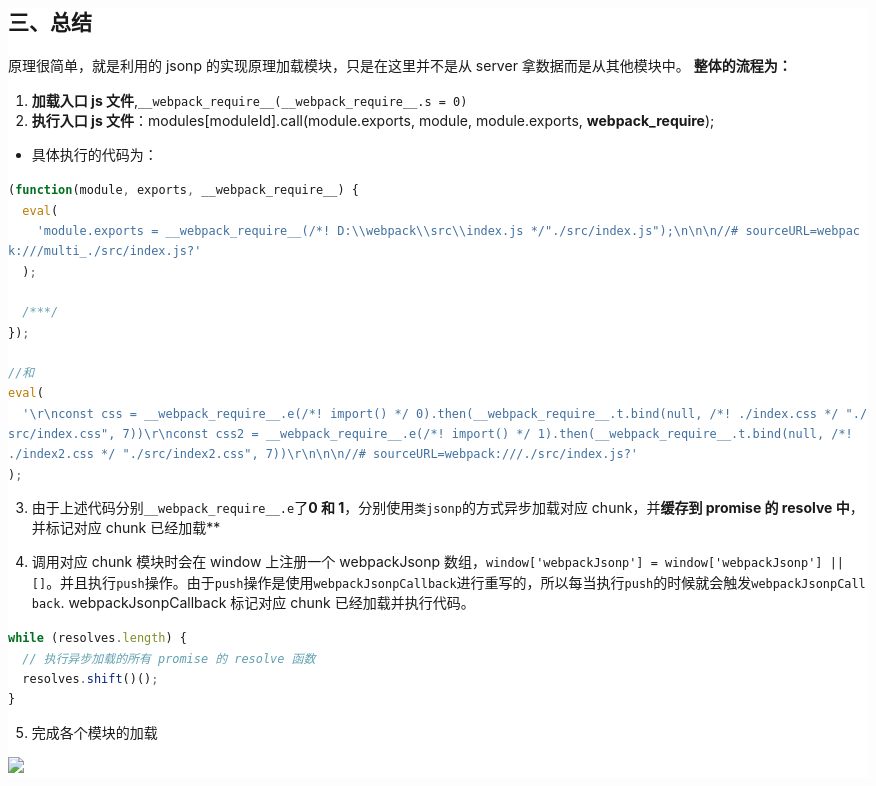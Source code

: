 ## 三、总结

原理很简单，就是利用的 jsonp 的实现原理加载模块，只是在这里并不是从 server 拿数据而是从其他模块中。
**整体的流程为：**

1. **加载入口 js 文件**,`__webpack_require__(__webpack_require__.s = 0)`
2. **执行入口 js 文件**：modules[moduleId].call(module.exports, module, module.exports, __webpack_require__);

- 具体执行的代码为：

```js
(function(module, exports, __webpack_require__) {
  eval(
    'module.exports = __webpack_require__(/*! D:\\webpack\\src\\index.js */"./src/index.js");\n\n\n//# sourceURL=webpack:///multi_./src/index.js?'
  );

  /***/
});

//和
eval(
  '\r\nconst css = __webpack_require__.e(/*! import() */ 0).then(__webpack_require__.t.bind(null, /*! ./index.css */ "./src/index.css", 7))\r\nconst css2 = __webpack_require__.e(/*! import() */ 1).then(__webpack_require__.t.bind(null, /*! ./index2.css */ "./src/index2.css", 7))\r\n\n\n//# sourceURL=webpack:///./src/index.js?'
);
```

3. 由于上述代码分别`__webpack_require__.e`了**0 和 1**，分别使用`类jsonp`的方式异步加载对应 chunk，并**缓存到 promise 的 resolve 中**，并标记对应 chunk 已经加载\*\*

4. 调用对应 chunk 模块时会在 window 上注册一个 webpackJsonp 数组，`window['webpackJsonp'] = window['webpackJsonp'] || []`。并且执行`push`操作。由于`push`操作是使用`webpackJsonpCallback`进行重写的，所以每当执行`push`的时候就会触发`webpackJsonpCallback`. webpackJsonpCallback 标记对应 chunk 已经加载并执行代码。

```js
while (resolves.length) {
  // 执行异步加载的所有 promise 的 resolve 函数
  resolves.shift()();
}
```
5. 完成各个模块的加载

![](/images/js/webpack_code_split.png)